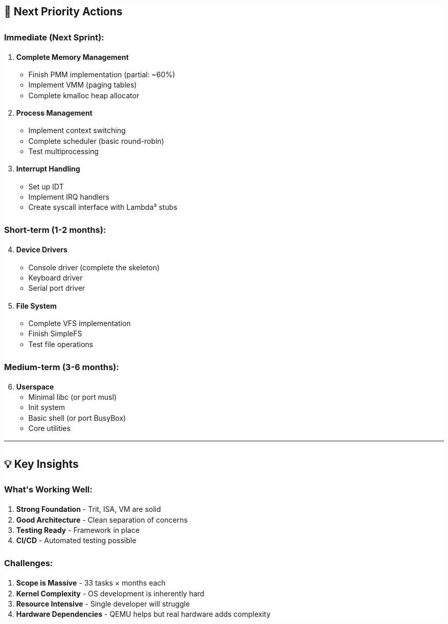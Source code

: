 ## 🎯 Next Priority Actions

### Immediate (Next Sprint):
1. **Complete Memory Management**
   - Finish PMM implementation (partial: ~60%)
   - Implement VMM (paging tables)
   - Complete kmalloc heap allocator

2. **Process Management**
   - Implement context switching
   - Complete scheduler (basic round-robin)
   - Test multiprocessing

3. **Interrupt Handling**
   - Set up IDT
   - Implement IRQ handlers
   - Create syscall interface with Lambda³ stubs

### Short-term (1-2 months):
4. **Device Drivers**
   - Console driver (complete the skeleton)
   - Keyboard driver
   - Serial port driver

5. **File System**
   - Complete VFS implementation
   - Finish SimpleFS
   - Test file operations

### Medium-term (3-6 months):
6. **Userspace**
   - Minimal libc (or port musl)
   - Init system
   - Basic shell (or port BusyBox)
   - Core utilities

---

## 💡 Key Insights

### What's Working Well:
1. **Strong Foundation** - Trit, ISA, VM are solid
2. **Good Architecture** - Clean separation of concerns
3. **Testing Ready** - Framework in place
4. **CI/CD** - Automated testing possible

### Challenges:
1. **Scope is Massive** - 33 tasks × months each
2. **Kernel Complexity** - OS development is inherently hard
3. **Resource Intensive** - Single developer will struggle
4. **Hardware Dependencies** - QEMU helps but real hardware adds complexity
